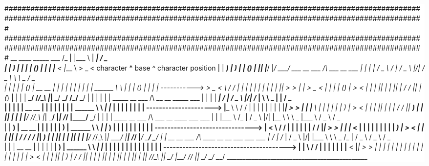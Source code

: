 






#################################################################################################################################################################################################
#################################################################################################################################################################################################
      __     ____      _____      ___
     /_ |   |___ \    | ____|    / _ \
      | |     __) |   | |__     | (_) |
      | |    |__ <    |___ \     > _ <            character    *          base        ^   character position
      | |    ___) |    ___) |   | (_) |
      |_|   |____/    |____/     \___/
                                                     ___               __    ___      /\      ___               __                                                ___
       |       |         |         |                / _ \             /_ |  / _ \    |/\|    / _ \              \ \                 _                            / _ \
       |       |         |         |               | (_) |   __  __    | | | | | |          | | | |     ______   \ \              _| |_                         | (_) |
       |       |         |         ----------->     > _ <    \ \/ /    | | | | | |          | | | |    |______|   > >            |_   _|                         > _ <
       |       |         |                         | (_) |    >  <     | | | |_| |          | |_| |              / /               |_|                          | (_) |
       |       |         |                          \___/    /_/\_\    |_|  \___/            \___/              /_/                                              \___/
       |       |         |
       |       |         |                          _____              __    ___      /\     __                 __                                       _____    ___
       |       |         |                         | ____|            /_ |  / _ \    |/\|   /_ |                \ \                 _                   | ____|  / _ \
       |       |         |                         | |__     __  __    | | | | | |           | |        ______   \ \              _| |_                 | |__   | | | |
       |       |         --------------------->    |___ \    \ \/ /    | | | | | |           | |       |______|   > >            |_   _|                |___ \  | | | |
       |       |                                    ___) |    >  <     | | | |_| |           | |                 / /               |_|                   ___) | | |_| |
       |       |                                   |____/    /_/\_\    |_|  \___/            |_|                /_/                                     |____/   \___/
       |       |
       |       |                                    ____               __    ___      /\     ___                __                               ____     ___     ___
       |       |                                   |___ \             /_ |  / _ \    |/\|   |__ \               \ \                 _           |___ \   / _ \   / _ \
       |       |                                     __) |   __  __    | | | | | |             ) |      ______   \ \              _| |_           __) | | | | | | | | |
       |       ------------------------------->     |__ <    \ \/ /    | | | | | |            / /      |______|   > >            |_   _|         |__ <  | | | | | | | |
       |                                            ___) |    >  <     | | | |_| |           / /_                / /               |_|           ___) | | |_| | | |_| |
       |                                           |____/    /_/\_\    |_|  \___/           |____|              /_/                             |____/   \___/   \___/
       |
       |                                               __              __    ___      /\     ____               __                          __    ___     ___     ___
       |                                              /_ |            /_ |  / _ \    |/\|   |___ \              \ \                 _      /_ |  / _ \   / _ \   / _ \
       |                                               | |   __  __    | | | | | |            __) |     ______   \ \              _| |_     | | | | | | | | | | | | | |
       --------------------------------------->        | |   \ \/ /    | | | | | |           |__ <     |______|   > >            |_   _|    | | | | | | | | | | | | | |
                                                       | |    >  <     | | | |_| |           ___) |              / /               |_|      | | | |_| | | |_| | | |_| |
                                                       |_|   /_/\_\    |_|  \___/           |____/              /_/                         |_|  \___/   \___/   \___/
                                                                                                                             _____________________________________________
